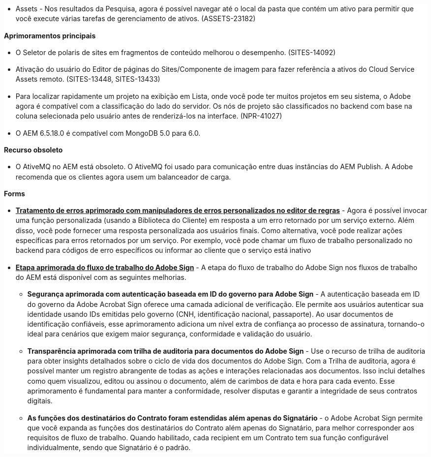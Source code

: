 * Assets - Nos resultados da Pesquisa, agora é possível navegar até o local da pasta que contém um ativo para permitir que você execute várias tarefas de gerenciamento de ativos. (ASSETS-23182)

**Aprimoramentos principais**

* O Seletor de polaris de sites em fragmentos de conteúdo melhorou o desempenho. (SITES-14092)

* Ativação do usuário do Editor de páginas do Sites/Componente de imagem para fazer referência a ativos do Cloud Service Assets remoto. (SITES-13448, SITES-13433)

* Para localizar rapidamente um projeto na exibição em Lista, onde você pode ter muitos projetos em seu sistema, o Adobe agora é compatível com a classificação do lado do servidor. Os nós de projeto são classificados no backend com base na coluna selecionada pelo usuário antes de renderizá-los na interface. (NPR-41027)

* O AEM 6.5.18.0 é compatível com MongoDB 5.0 para 6.0.

**Recurso obsoleto**

* O AtiveMQ no AEM está obsoleto. O AtiveMQ foi usado para comunicação entre duas instâncias do AEM Publish. A Adobe recomenda que os clientes agora usem um balanceador de carga.

**Forms**

* **[Tratamento de erros aprimorado com manipuladores de erros personalizados no editor de regras](https://experienceleague.adobe.com/docs/experience-manager-65/forms/adaptive-forms-advanced-authoring/standard-validation-error-messages-adaptive-forms.html)** - Agora é possível invocar uma função personalizada (usando a Biblioteca do Cliente) em resposta a um erro retornado por um serviço externo. Além disso, você pode fornecer uma resposta personalizada aos usuários finais. Como alternativa, você pode realizar ações específicas para erros retornados por um serviço. Por exemplo, você pode chamar um fluxo de trabalho personalizado no backend para códigos de erro específicos ou informar ao cliente que o serviço está inativo

* **[Etapa aprimorada do fluxo de trabalho do Adobe Sign](https://experienceleague.adobe.com/docs/experience-manager-65/forms/workflows/aem-forms-workflow-step-reference.html#sign-document-step)** - A etapa do fluxo de trabalho do Adobe Sign nos fluxos de trabalho do AEM está disponível com as seguintes melhorias.

   * **Segurança aprimorada com autenticação baseada em ID do governo para Adobe Sign** - A autenticação baseada em ID do governo da Adobe Acrobat Sign oferece uma camada adicional de verificação. Ele permite aos usuários autenticar sua identidade usando IDs emitidas pelo governo (CNH, identificação nacional, passaporte). Ao usar documentos de identificação confiáveis, esse aprimoramento adiciona um nível extra de confiança ao processo de assinatura, tornando-o ideal para cenários que exigem maior segurança, conformidade e validação do usuário.

   * **Transparência aprimorada com trilha de auditoria para documentos do Adobe Sign** - Use o recurso de trilha de auditoria para obter insights detalhados sobre o ciclo de vida dos documentos do Adobe Sign. Com a Trilha de auditoria, agora é possível manter um registro abrangente de todas as ações e interações relacionadas aos documentos. Isso inclui detalhes como quem visualizou, editou ou assinou o documento, além de carimbos de data e hora para cada evento. Esse aprimoramento é fundamental para manter a conformidade, resolver disputas e garantir a integridade de seus contratos digitais.


   * **As funções dos destinatários do Contrato foram estendidas além apenas do Signatário** - o Adobe Acrobat Sign permite que você expanda as funções dos destinatários do Contrato além apenas do Signatário, para melhor corresponder aos requisitos de fluxo de trabalho. Quando habilitado, cada recipient em um Contrato tem sua função configurável individualmente, sendo que Signatário é o padrão.
